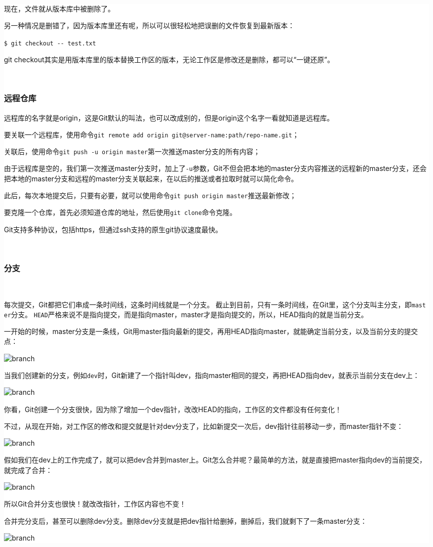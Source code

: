 现在，文件就从版本库中被删除了。

另一种情况是删错了，因为版本库里还有呢，所以可以很轻松地把误删的文件恢复到最新版本：

	$ git checkout -- test.txt

git checkout其实是用版本库里的版本替换工作区的版本，无论工作区是修改还是删除，都可以“一键还原”。

<br />

### 远程仓库

远程库的名字就是origin，这是Git默认的叫法，也可以改成别的，但是origin这个名字一看就知道是远程库。

要关联一个远程库，使用命令`git remote add origin git@server-name:path/repo-name.git`；

关联后，使用命令`git push -u origin master`第一次推送master分支的所有内容；

由于远程库是空的，我们第一次推送master分支时，加上了``-u``参数，Git不但会把本地的master分支内容推送的远程新的master分支，还会把本地的master分支和远程的master分支关联起来，在以后的推送或者拉取时就可以简化命令。

此后，每次本地提交后，只要有必要，就可以使用命令`git push origin master`推送最新修改；

要克隆一个仓库，首先必须知道仓库的地址，然后使用`git clone`命令克隆。

Git支持多种协议，包括https，但通过ssh支持的原生git协议速度最快。

<br />

### 分支

<br />

每次提交，Git都把它们串成一条时间线，这条时间线就是一个分支。
截止到目前，只有一条时间线，在Git里，这个分支叫主分支，即`master`分支。
`HEAD`严格来说不是指向提交，而是指向master，master才是指向提交的，所以，HEAD指向的就是当前分支。

一开始的时候，master分支是一条线，Git用master指向最新的提交，再用HEAD指向master，就能确定当前分支，以及当前分支的提交点：

![branch]({{"/css/pics/git/branch1.png"}})

当我们创建新的分支，例如`dev`时，Git新建了一个指针叫dev，指向master相同的提交，再把HEAD指向dev，就表示当前分支在dev上：

![branch]({{"/css/pics/git/branch2.png"}})

你看，Git创建一个分支很快，因为除了增加一个dev指针，改改HEAD的指向，工作区的文件都没有任何变化！

不过，从现在开始，对工作区的修改和提交就是针对dev分支了，比如新提交一次后，dev指针往前移动一步，而master指针不变：

![branch]({{"/css/pics/git/branch3.png"}})

假如我们在dev上的工作完成了，就可以把dev合并到master上。Git怎么合并呢？最简单的方法，就是直接把master指向dev的当前提交，就完成了合并：

![branch]({{"/css/pics/git/branch4.png"}})

所以Git合并分支也很快！就改改指针，工作区内容也不变！

合并完分支后，甚至可以删除dev分支。删除dev分支就是把dev指针给删掉，删掉后，我们就剩下了一条master分支：

![branch]({{"/css/pics/git/branch5.png"}})
